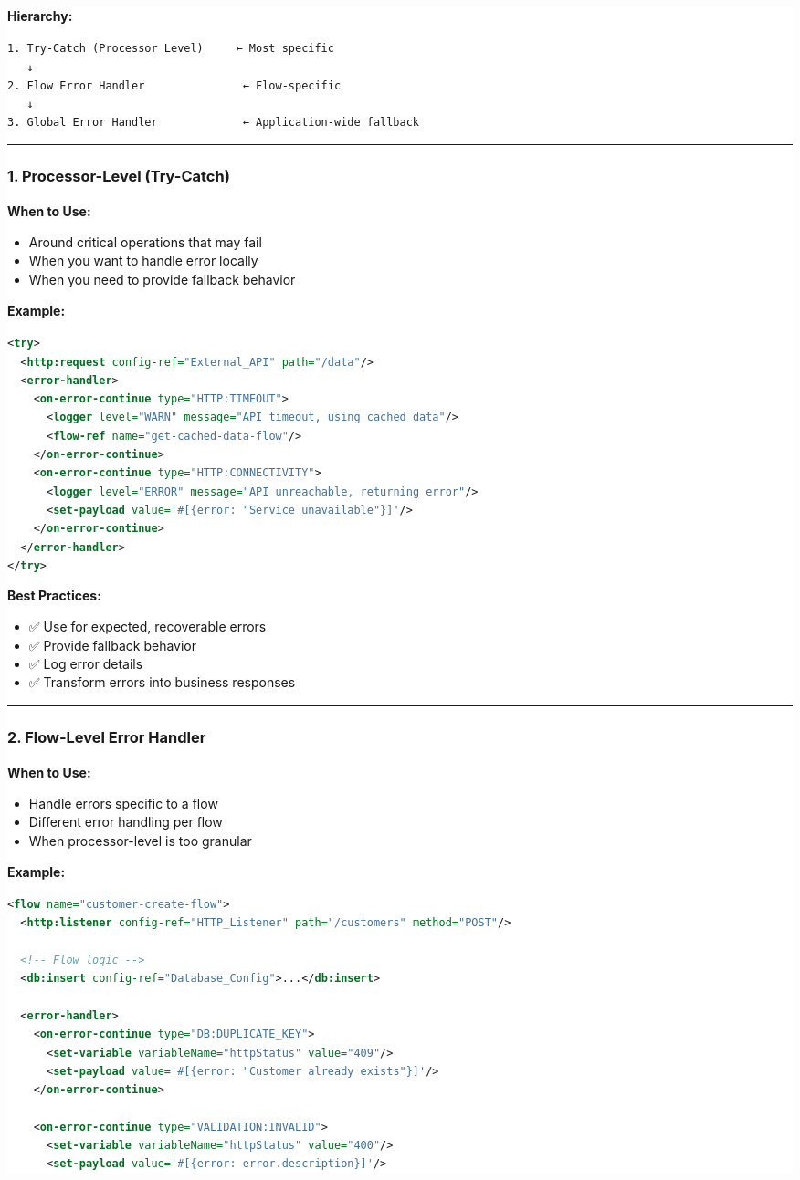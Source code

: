 **Hierarchy:**
```
1. Try-Catch (Processor Level)     ← Most specific
   ↓
2. Flow Error Handler               ← Flow-specific
   ↓
3. Global Error Handler             ← Application-wide fallback
```

---

### 1. Processor-Level (Try-Catch)

**When to Use:**
- Around critical operations that may fail
- When you want to handle error locally
- When you need to provide fallback behavior

**Example:**
```xml
<try>
  <http:request config-ref="External_API" path="/data"/>
  <error-handler>
    <on-error-continue type="HTTP:TIMEOUT">
      <logger level="WARN" message="API timeout, using cached data"/>
      <flow-ref name="get-cached-data-flow"/>
    </on-error-continue>
    <on-error-continue type="HTTP:CONNECTIVITY">
      <logger level="ERROR" message="API unreachable, returning error"/>
      <set-payload value='#[{error: "Service unavailable"}]'/>
    </on-error-continue>
  </error-handler>
</try>
```

**Best Practices:**
- ✅ Use for expected, recoverable errors
- ✅ Provide fallback behavior
- ✅ Log error details
- ✅ Transform errors into business responses

---

### 2. Flow-Level Error Handler

**When to Use:**
- Handle errors specific to a flow
- Different error handling per flow
- When processor-level is too granular

**Example:**
```xml
<flow name="customer-create-flow">
  <http:listener config-ref="HTTP_Listener" path="/customers" method="POST"/>

  <!-- Flow logic -->
  <db:insert config-ref="Database_Config">...</db:insert>

  <error-handler>
    <on-error-continue type="DB:DUPLICATE_KEY">
      <set-variable variableName="httpStatus" value="409"/>
      <set-payload value='#[{error: "Customer already exists"}]'/>
    </on-error-continue>

    <on-error-continue type="VALIDATION:INVALID">
      <set-variable variableName="httpStatus" value="400"/>
      <set-payload value='#[{error: error.description}]'/>
```